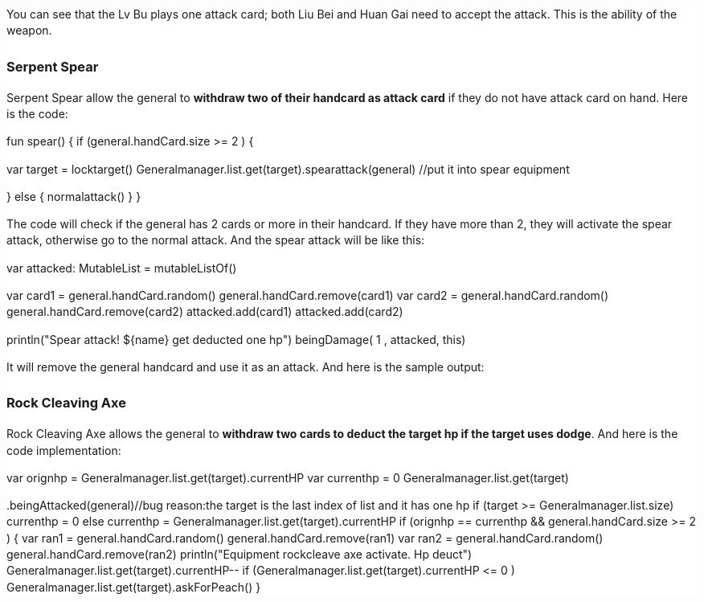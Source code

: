 
You can see that the Lv Bu plays one attack card; both Liu Bei and Huan Gai need to accept the
attack. This is the ability of the weapon.

### Serpent Spear

Serpent Spear allow the general to **withdraw two of their handcard as attack card** if they do not have
attack card on hand. Here is the code:

fun spear() {
if (general.handCard.size >= 2 ) {

var target = locktarget()
Generalmanager.list.get(target).spearattack(general)
//put it into spear equipment

} else {
normalattack()
}
}


The code will check if the general has 2 cards or more in their handcard. If they have more than 2, they
will activate the spear attack, otherwise go to the normal attack.
And the spear attack will be like this:

var attacked: MutableList<Card> = mutableListOf()

var card1 = general.handCard.random()
general.handCard.remove(card1)
var card2 = general.handCard.random()
general.handCard.remove(card2)
attacked.add(card1)
attacked.add(card2)

println("Spear attack! ${name} get deducted one hp")
beingDamage( 1 , attacked, this)

It will remove the general handcard and use it as an attack. And here is the sample output:

### Rock Cleaving Axe

Rock Cleaving Axe allows the general to **withdraw two cards to deduct the target hp if the target
uses dodge**. And here is the code implementation:

var orignhp = Generalmanager.list.get(target).currentHP
var currenthp = 0
Generalmanager.list.get(target)


.beingAttacked(general)//bug reason:the target is the last index of
list and it has one hp
if (target >= Generalmanager.list.size)
currenthp = 0
else
currenthp =
Generalmanager.list.get(target).currentHP
if (orignhp == currenthp && general.handCard.size >= 2 ) {
var ran1 = general.handCard.random()
general.handCard.remove(ran1)
var ran2 = general.handCard.random()
general.handCard.remove(ran2)
println("Equipment rockcleave axe activate. Hp deuct")
Generalmanager.list.get(target).currentHP--
if (Generalmanager.list.get(target).currentHP <= 0 )
Generalmanager.list.get(target).askForPeach()
}
